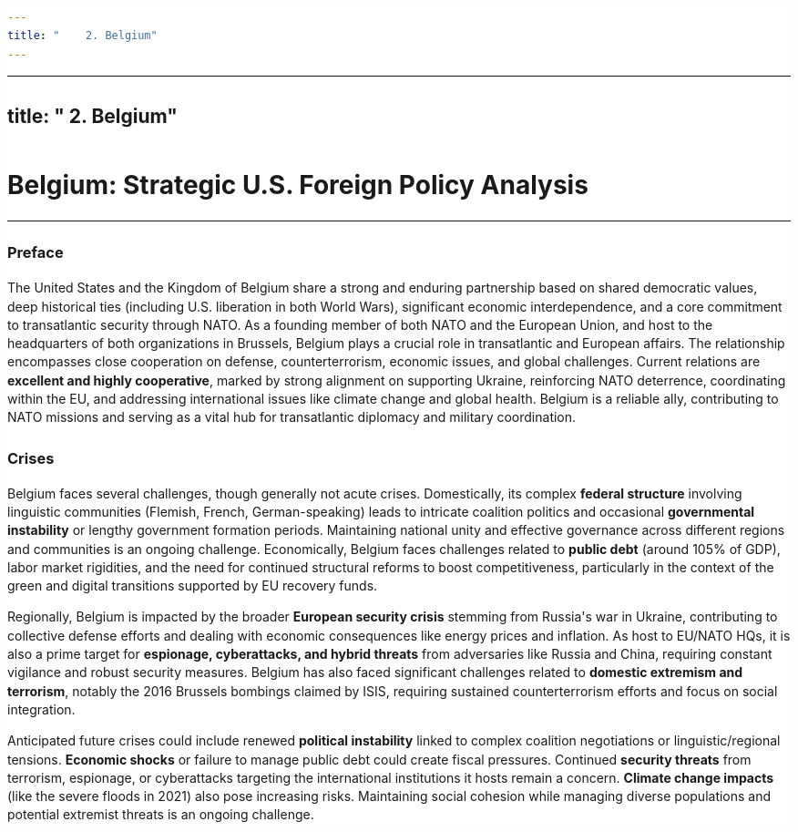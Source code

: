```yaml
---
title: "    2. Belgium"
---
```



---

## title: "    2\. Belgium"



# **Belgium: Strategic U.S. Foreign Policy Analysis**

---

### **Preface**

The United States and the Kingdom of Belgium share a strong and enduring partnership based on shared democratic values, deep historical ties (including U.S. liberation in both World Wars), significant economic interdependence, and a core commitment to transatlantic security through NATO. As a founding member of both NATO and the European Union, and host to the headquarters of both organizations in Brussels, Belgium plays a crucial role in transatlantic and European affairs. The relationship encompasses close cooperation on defense, counterterrorism, economic issues, and global challenges. Current relations are **excellent and highly cooperative**, marked by strong alignment on supporting Ukraine, reinforcing NATO deterrence, coordinating within the EU, and addressing international issues like climate change and global health. Belgium is a reliable ally, contributing to NATO missions and serving as a vital hub for transatlantic diplomacy and military coordination.

### **Crises**

Belgium faces several challenges, though generally not acute crises. Domestically, its complex **federal structure** involving linguistic communities (Flemish, French, German-speaking) leads to intricate coalition politics and occasional **governmental instability** or lengthy government formation periods. Maintaining national unity and effective governance across different regions and communities is an ongoing challenge. Economically, Belgium faces challenges related to **public debt** (around 105% of GDP), labor market rigidities, and the need for continued structural reforms to boost competitiveness, particularly in the context of the green and digital transitions supported by EU recovery funds.

Regionally, Belgium is impacted by the broader **European security crisis** stemming from Russia's war in Ukraine, contributing to collective defense efforts and dealing with economic consequences like energy prices and inflation. As host to EU/NATO HQs, it is also a prime target for **espionage, cyberattacks, and hybrid threats** from adversaries like Russia and China, requiring constant vigilance and robust security measures. Belgium has also faced significant challenges related to **domestic extremism and terrorism**, notably the 2016 Brussels bombings claimed by ISIS, requiring sustained counterterrorism efforts and focus on social integration.

Anticipated future crises could include renewed **political instability** linked to complex coalition negotiations or linguistic/regional tensions. **Economic shocks** or failure to manage public debt could create fiscal pressures. Continued **security threats** from terrorism, espionage, or cyberattacks targeting the international institutions it hosts remain a concern. **Climate change impacts** (like the severe floods in 2021) also pose increasing risks. Maintaining social cohesion while managing diverse populations and potential extremist threats is an ongoing challenge.

